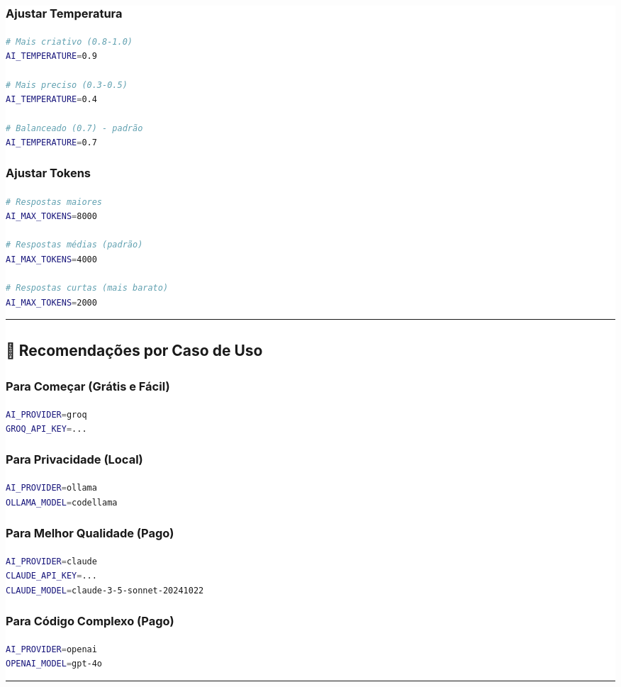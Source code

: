 ### Ajustar Temperatura
```bash
# Mais criativo (0.8-1.0)
AI_TEMPERATURE=0.9

# Mais preciso (0.3-0.5)
AI_TEMPERATURE=0.4

# Balanceado (0.7) - padrão
AI_TEMPERATURE=0.7
```

### Ajustar Tokens
```bash
# Respostas maiores
AI_MAX_TOKENS=8000

# Respostas médias (padrão)
AI_MAX_TOKENS=4000

# Respostas curtas (mais barato)
AI_MAX_TOKENS=2000
```

---

## 🎯 Recomendações por Caso de Uso

### Para Começar (Grátis e Fácil)
```bash
AI_PROVIDER=groq
GROQ_API_KEY=...
```

### Para Privacidade (Local)
```bash
AI_PROVIDER=ollama
OLLAMA_MODEL=codellama
```

### Para Melhor Qualidade (Pago)
```bash
AI_PROVIDER=claude
CLAUDE_API_KEY=...
CLAUDE_MODEL=claude-3-5-sonnet-20241022
```

### Para Código Complexo (Pago)
```bash
AI_PROVIDER=openai
OPENAI_MODEL=gpt-4o
```

---
